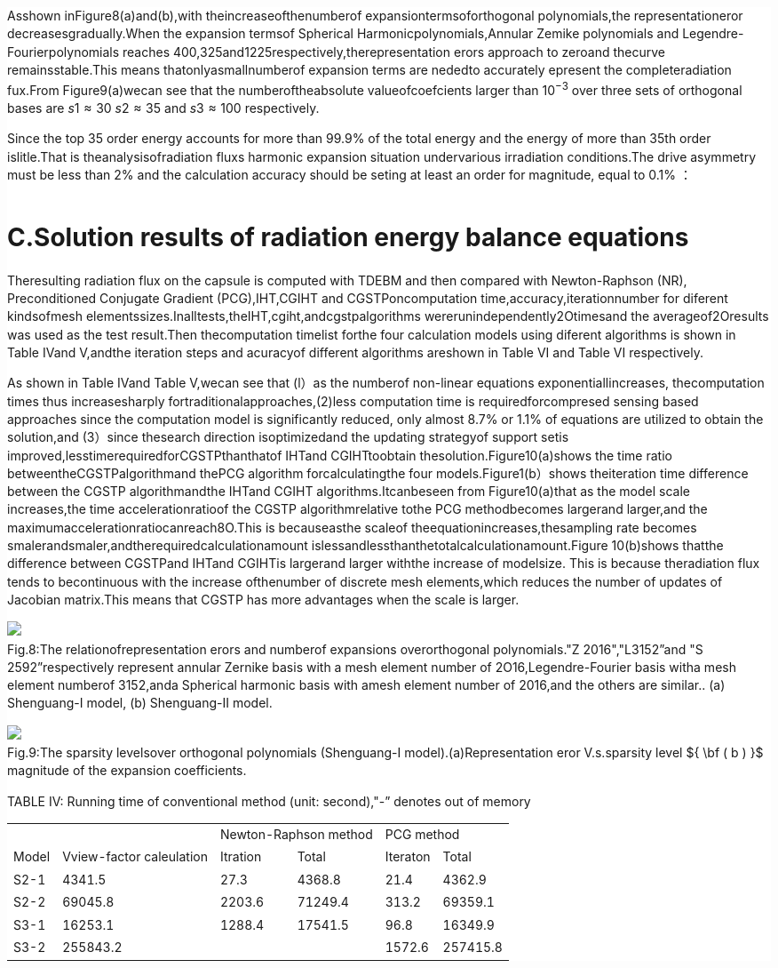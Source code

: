 Asshown inFigure8(a)and(b),with theincreaseofthenumberof expansiontermsoforthogonal polynomials,the representationeror decreasesgradually.When the expansion termsof Spherical Harmonicpolynomials,Annular Zemike polynomials and Legendre-Fourierpolynomials reaches 400,325and1225respectively,therepresentation erors approach to zeroand thecurve remainsstable.This means thatonlyasmallnumberof expansion terms are nededto accurately epresent the completeradiation fux.From Figure9(a)wecan see that the numberoftheabsolute valueofcoefcients larger than $1 0 ^ { - 3 }$ over three sets of orthogonal bases are $s 1 \approx 3 0$ $s 2 \approx 3 5$ and $s 3 \approx 1 0 0$ respectively.

Since the top 35 order energy accounts for more than $9 9 . 9 \%$ of the total energy and the energy of more than 35th order islitle.That is theanalysisofradiation fluxs harmonic expansion situation undervarious irradiation conditions.The drive asymmetry must be less than $2 \%$ and the calculation accuracy should be seting at least an order for magnitude, equal to $0 . 1 \%$ ：

# C.Solution results of radiation energy balance equations

Theresulting radiation flux on the capsule is computed with TDEBM and then compared with Newton-Raphson (NR), Preconditioned Conjugate Gradient (PCG),IHT,CGIHT and CGSTPoncomputation time,accuracy,iterationnumber for diferent kindsofmesh elementssizes.Inalltests,theIHT,cgiht,andcgstpalgorithms wererunindependently2Otimesand the averageof2Oresults was used as the test result.Then thecomputation timelist forthe four calculation models using diferent algorithms is shown in Table IVand V,andthe iteration steps and acuracyof different algorithms areshown in Table VI and Table VI respectively.

As shown in Table IVand Table V,wecan see that (l）as the numberof non-linear equations exponentiallincreases, thecomputation times thus increasesharply fortraditionalapproaches,(2)less computation time is requiredforcompresed sensing based approaches since the computation model is significantly reduced, only almost $8 . 7 \%$ or $1 . 1 \%$ of equations are utilized to obtain the solution,and (3）since thesearch direction isoptimizedand the updating strategyof support setis improved,lesstimerequiredforCGSTPthanthatof IHTand CGIHTtoobtain thesolution.Figure10(a)shows the time ratio betweentheCGSTPalgorithmand thePCG algorithm forcalculatingthe four models.Figure1(b）shows theiteration time difference between the CGSTP algorithmandthe IHTand CGIHT algorithms.Itcanbeseen from Figure10(a)that as the model scale increases,the time accelerationratioof the CGSTP algorithmrelative tothe PCG methodbecomes largerand larger,and the maximumaccelerationratiocanreach8O.This is becauseasthe scaleof theequationincreases,thesampling rate becomes smalerandsmaler,andtherequiredcalculationamount islessandlessthanthetotalcalculationamount.Figure 10(b)shows thatthe difference between CGSTPand IHTand CGIHTis largerand larger withthe increase of modelsize. This is because theradiation flux tends to becontinuous with the increase ofthenumber of discrete mesh elements,which reduces the number of updates of Jacobian matrix.This means that CGSTP has more advantages when the scale is larger.

![](images/60ef73379df4b82ff07c49ae88730b550a0b29e0f2fc4297823d93bcae751bce.jpg)  
Fig.8:The relationofrepresentation erors and numberof expansions overorthogonal polynomials."Z 2016","L3152”and "S 2592”respectively represent annular Zernike basis with a mesh element number of 2O16,Legendre-Fourier basis witha mesh element numberof 3152,anda Spherical harmonic basis with amesh element number of 2016,and the others are similar.. (a) Shenguang-I model, (b) Shenguang-II model.

![](images/b2860f8f00b2a8d72b29dd1b9da60ded3a2a45a23783790add4c2d2a8fadd786.jpg)  
Fig.9:The sparsity levelsover orthogonal polynomials (Shenguang-I model).(a)Representation eror V.s.sparsity level ${ \bf ( b ) }$ magnitude of the expansion coefficients.

TABLE IV: Running time of conventional method (unit: second),"-” denotes out of memory   

<html><body><table><tr><td></td><td></td><td colspan="2">Newton-Raphson method</td><td colspan="2">PCG method</td></tr><tr><td>Model</td><td>Vview-factor caleulation</td><td>Itration</td><td>Total</td><td>Iteraton</td><td>Total</td></tr><tr><td>S2-1</td><td>4341.5</td><td>27.3</td><td>4368.8</td><td>21.4</td><td>4362.9</td></tr><tr><td>S2-2</td><td>69045.8</td><td>2203.6</td><td>71249.4</td><td>313.2</td><td>69359.1</td></tr><tr><td>S3-1</td><td>16253.1</td><td>1288.4</td><td>17541.5</td><td>96.8</td><td>16349.9</td></tr><tr><td>S3-2</td><td>255843.2</td><td></td><td></td><td>1572.6</td><td>257415.8</td></tr></table></body></html>
